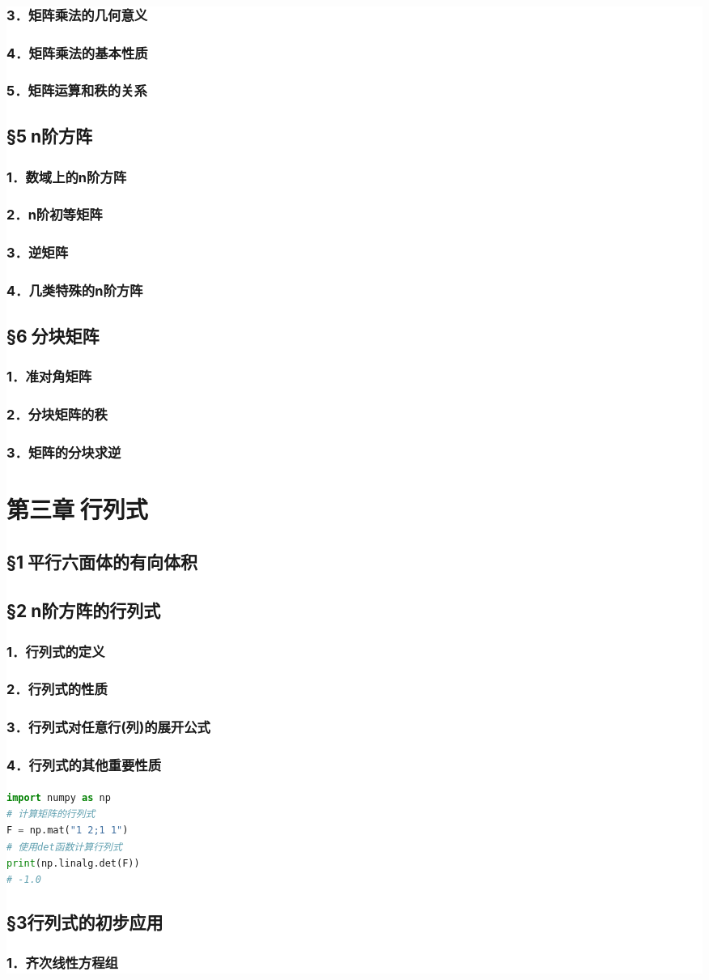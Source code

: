 ### 3．矩阵乘法的几何意义  
### 4．矩阵乘法的基本性质  
### 5．矩阵运算和秩的关系  

## §5 n阶方阵  
### 1．数域上的n阶方阵  
### 2．n阶初等矩阵  
### 3．逆矩阵  
### 4．几类特殊的n阶方阵  

## §6 分块矩阵  
### 1．准对角矩阵  
### 2．分块矩阵的秩  
### 3．矩阵的分块求逆  

# 第三章 行列式  
## §1 平行六面体的有向体积  
## §2 n阶方阵的行列式  
### 1．行列式的定义  
### 2．行列式的性质  
### 3．行列式对任意行(列)的展开公式  
### 4．行列式的其他重要性质  

```python
import numpy as np
# 计算矩阵的行列式
F = np.mat("1 2;1 1")
# 使用det函数计算行列式
print(np.linalg.det(F))
# -1.0
```


## §3行列式的初步应用  

### 1．齐次线性方程组  
